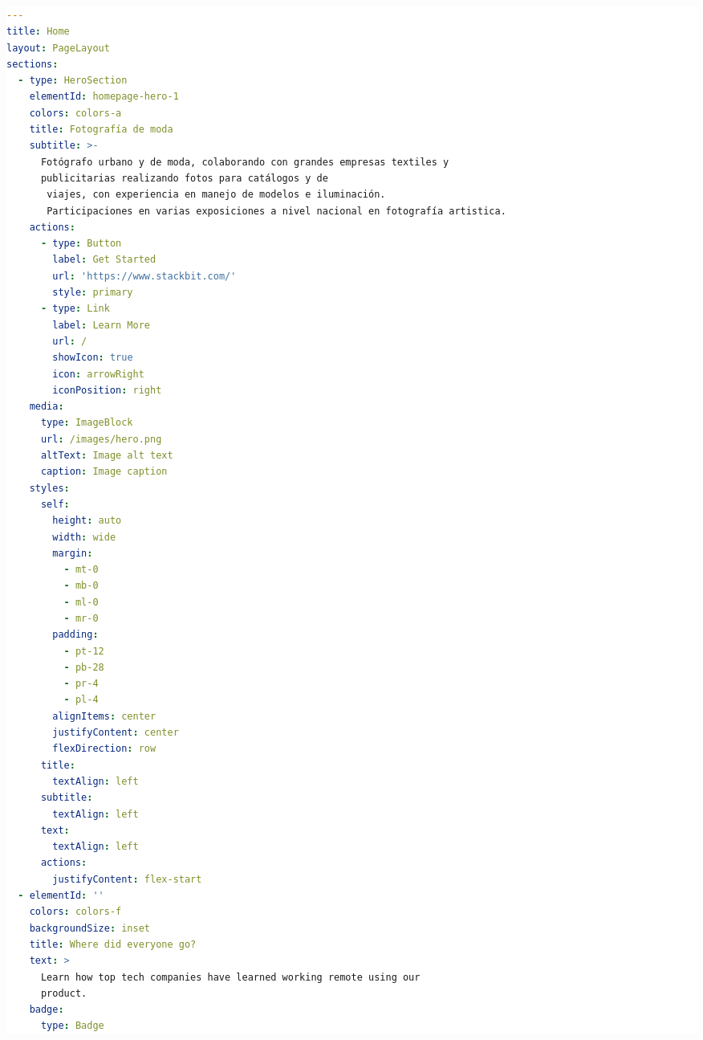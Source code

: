 ```yaml
---
title: Home
layout: PageLayout
sections:
  - type: HeroSection
    elementId: homepage-hero-1
    colors: colors-a
    title: Fotografía de moda
    subtitle: >-
      Fotógrafo urbano y de moda, colaborando con grandes empresas textiles y
      publicitarias realizando fotos para catálogos y de
       viajes, con experiencia en manejo de modelos e iluminación. 
       Participaciones en varias exposiciones a nivel nacional en fotografía artistica.
    actions:
      - type: Button
        label: Get Started
        url: 'https://www.stackbit.com/'
        style: primary
      - type: Link
        label: Learn More
        url: /
        showIcon: true
        icon: arrowRight
        iconPosition: right
    media:
      type: ImageBlock
      url: /images/hero.png
      altText: Image alt text
      caption: Image caption
    styles:
      self:
        height: auto
        width: wide
        margin:
          - mt-0
          - mb-0
          - ml-0
          - mr-0
        padding:
          - pt-12
          - pb-28
          - pr-4
          - pl-4
        alignItems: center
        justifyContent: center
        flexDirection: row
      title:
        textAlign: left
      subtitle:
        textAlign: left
      text:
        textAlign: left
      actions:
        justifyContent: flex-start
  - elementId: ''
    colors: colors-f
    backgroundSize: inset
    title: Where did everyone go?
    text: >
      Learn how top tech companies have learned working remote using our
      product.
    badge:
      type: Badge
```